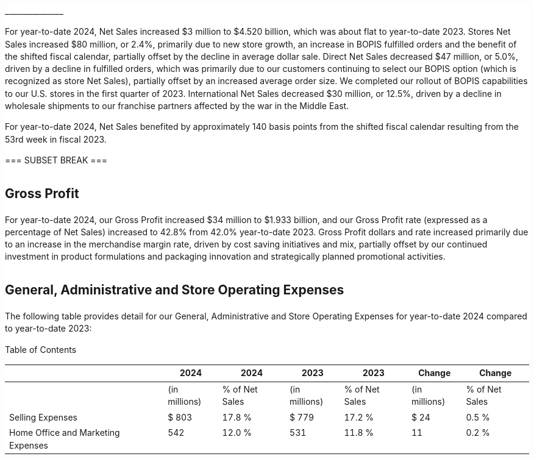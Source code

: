 </tbody>
</table>
<p>_______________</p>
<p>For year-to-date 2024, Net Sales increased $3 million to $4.520 billion, which was about flat to year-to-date 2023. Stores Net Sales increased $80 million, or 2.4%, primarily due to new store growth, an increase in BOPIS fulfilled orders and the benefit of the shifted fiscal calendar, partially offset by the decline in average dollar sale. Direct Net Sales decreased $47 million, or 5.0%, driven by a decline in fulfilled orders, which was primarily due to our customers continuing to select our BOPIS option (which is recognized as store Net Sales), partially offset by an increased average order size. We completed our rollout of BOPIS capabilities to our U.S. stores in the first quarter of 2023. International Net Sales decreased $30 million, or 12.5%, driven by a decline in wholesale shipments to our franchise partners affected by the war in the Middle East.</p>
<p>For year-to-date 2024, Net Sales benefited by approximately 140 basis points from the shifted fiscal calendar resulting from the 53rd week in fiscal 2023.</p>
<p>=== SUBSET BREAK ===</p>
<h2>Gross Profit</h2>
<p>For year-to-date 2024, our Gross Profit increased $34 million to $1.933 billion, and our Gross Profit rate (expressed as a percentage of Net Sales) increased to 42.8% from 42.0% year-to-date 2023. Gross Profit dollars and rate increased primarily due to an increase in the merchandise margin rate, driven by cost saving initiatives and mix, partially offset by our continued investment in product formulations and packaging innovation and strategically planned promotional activities.</p>
<h2>General, Administrative and Store Operating Expenses</h2>
<p>The following table provides detail for our General, Administrative and Store Operating Expenses for year-to-date 2024 compared to year-to-date 2023:</p>
<p>Table of Contents</p>
<table>
<thead>
<tr>
<th></th>
<th>2024</th>
<th>2024</th>
<th>2023</th>
<th>2023</th>
<th>Change</th>
<th>Change</th>
</tr>
</thead>
<tbody>
<tr>
<td></td>
<td>(in millions)</td>
<td>% of Net Sales</td>
<td>(in millions)</td>
<td>% of Net Sales</td>
<td>(in millions)</td>
<td>% of Net Sales</td>
</tr>
<tr>
<td>Selling Expenses</td>
<td>$ 803</td>
<td>17.8  %</td>
<td>$ 779</td>
<td>17.2  %</td>
<td>$ 24</td>
<td>0.5  %</td>
</tr>
<tr>
<td>Home Office and Marketing Expenses</td>
<td>542</td>
<td>12.0  %</td>
<td>531</td>
<td>11.8  %</td>
<td>11</td>
<td>0.2  %</td>
